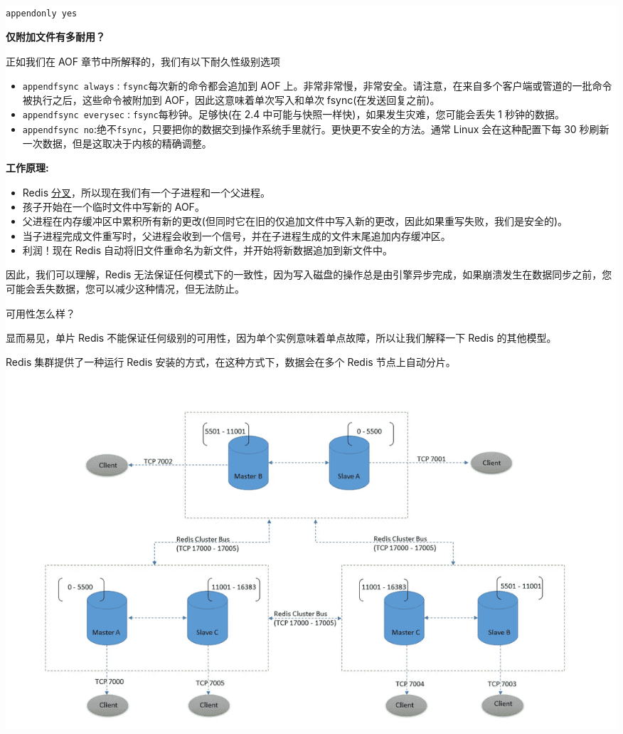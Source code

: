 ```
appendonly yes
```

**仅附加文件有多耐用？**

正如我们在 AOF 章节中所解释的，我们有以下耐久性级别选项

*   `appendfsync always` : `fsync`每次新的命令都会追加到 AOF 上。非常非常慢，非常安全。请注意，在来自多个客户端或管道的一批命令被执行之后，这些命令被附加到 AOF，因此这意味着单次写入和单次 fsync(在发送回复之前)。
*   `appendfsync everysec` : `fsync`每秒钟。足够快(在 2.4 中可能与快照一样快)，如果发生灾难，您可能会丢失 1 秒钟的数据。
*   `appendfsync no`:绝不`fsync`，只要把你的数据交到操作系统手里就行。更快更不安全的方法。通常 Linux 会在这种配置下每 30 秒刷新一次数据，但是这取决于内核的精确调整。

**工作原理:**

*   Redis [分叉](http://linux.die.net/man/2/fork)，所以现在我们有一个子进程和一个父进程。
*   孩子开始在一个临时文件中写新的 AOF。
*   父进程在内存缓冲区中累积所有新的更改(但同时它在旧的仅追加文件中写入新的更改，因此如果重写失败，我们是安全的)。
*   当子进程完成文件重写时，父进程会收到一个信号，并在子进程生成的文件末尾追加内存缓冲区。
*   利润！现在 Redis 自动将旧文件重命名为新文件，并开始将新数据追加到新文件中。

因此，我们可以理解，Redis 无法保证任何模式下的一致性，因为写入磁盘的操作总是由引擎异步完成，如果崩溃发生在数据同步之前，您可能会丢失数据，您可以减少这种情况，但无法防止。

可用性怎么样？

显而易见，单片 Redis 不能保证任何级别的可用性，因为单个实例意味着单点故障，所以让我们解释一下 Redis 的其他模型。

Redis 集群提供了一种运行 Redis 安装的方式，在这种方式下，数据会在多个 Redis 节点上自动分片。

![](img/676bf0fd65a9afa32d93659e59a5ff36.png)
